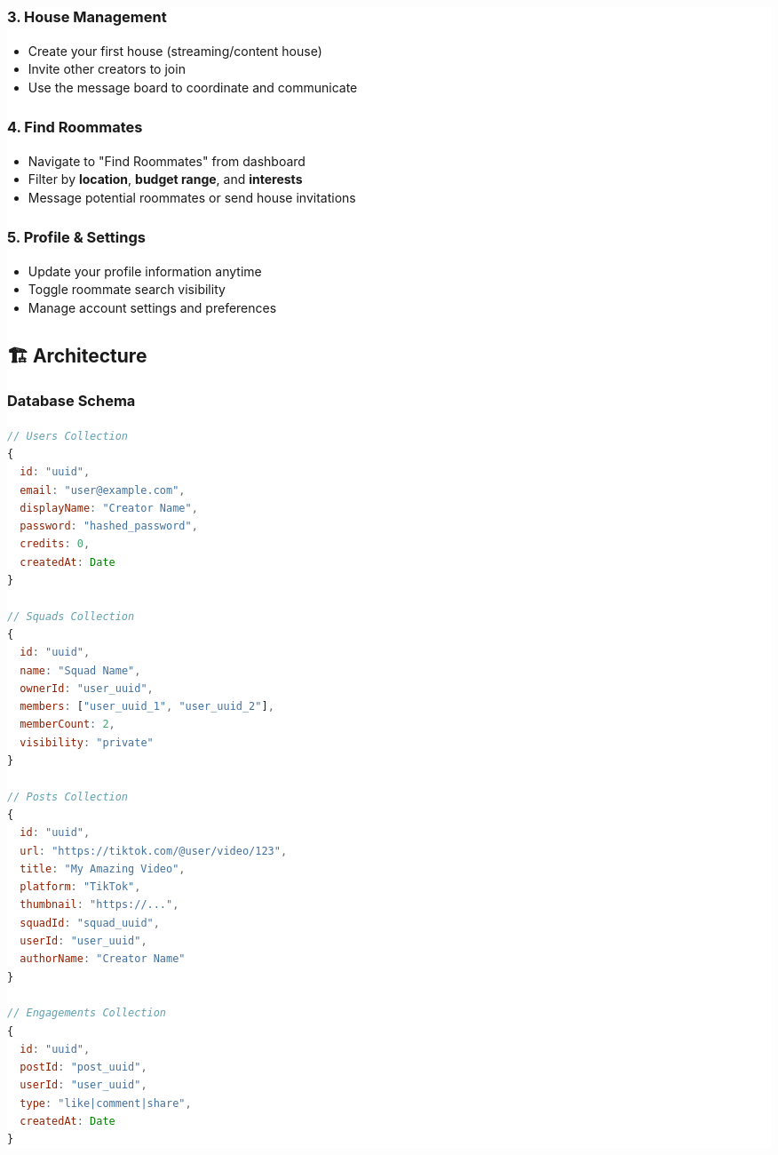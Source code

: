 ### 3. House Management
- Create your first house (streaming/content house)
- Invite other creators to join
- Use the message board to coordinate and communicate

### 4. Find Roommates
- Navigate to "Find Roommates" from dashboard
- Filter by **location**, **budget range**, and **interests**
- Message potential roommates or send house invitations

### 5. Profile & Settings
- Update your profile information anytime
- Toggle roommate search visibility
- Manage account settings and preferences

## 🏗 Architecture

### Database Schema
```javascript
// Users Collection
{
  id: "uuid",
  email: "user@example.com",
  displayName: "Creator Name",
  password: "hashed_password",
  credits: 0,
  createdAt: Date
}

// Squads Collection  
{
  id: "uuid",
  name: "Squad Name",
  ownerId: "user_uuid",
  members: ["user_uuid_1", "user_uuid_2"],
  memberCount: 2,
  visibility: "private"
}

// Posts Collection
{
  id: "uuid", 
  url: "https://tiktok.com/@user/video/123",
  title: "My Amazing Video",
  platform: "TikTok",
  thumbnail: "https://...",
  squadId: "squad_uuid",
  userId: "user_uuid",
  authorName: "Creator Name"
}

// Engagements Collection
{
  id: "uuid",
  postId: "post_uuid", 
  userId: "user_uuid",
  type: "like|comment|share",
  createdAt: Date
}
```
